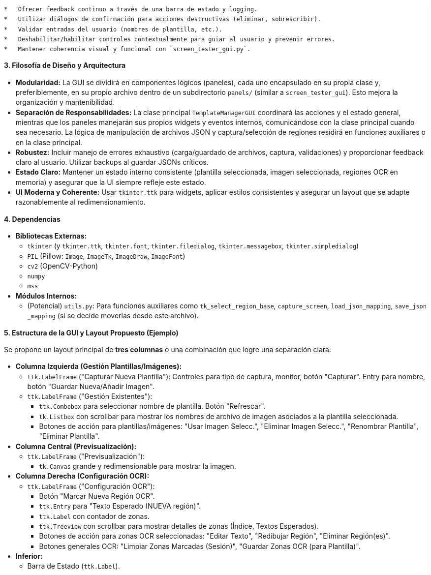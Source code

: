     *   Ofrecer feedback continuo a través de una barra de estado y logging.
    *   Utilizar diálogos de confirmación para acciones destructivas (eliminar, sobrescribir).
    *   Validar entradas del usuario (nombres de plantilla, etc.).
    *   Deshabilitar/habilitar controles contextualmente para guiar al usuario y prevenir errores.
    *   Mantener coherencia visual y funcional con `screen_tester_gui.py`.

**3. Filosofía de Diseño y Arquitectura**

*   **Modularidad:** La GUI se dividirá en componentes lógicos (paneles), cada uno encapsulado en su propia clase y, preferiblemente, en su propio archivo dentro de un subdirectorio `panels/` (similar a `screen_tester_gui`). Esto mejora la organización y mantenibilidad.
*   **Separación de Responsabilidades:** La clase principal `TemplateManagerGUI` coordinará las acciones y el estado general, mientras que los paneles manejarán sus propios widgets y eventos internos, comunicándose con la clase principal cuando sea necesario. La lógica de manipulación de archivos JSON y captura/selección de regiones residirá en funciones auxiliares o en la clase principal.
*   **Robustez:** Incluir manejo de errores exhaustivo (carga/guardado de archivos, captura, validaciones) y proporcionar feedback claro al usuario. Utilizar backups al guardar JSONs críticos.
*   **Estado Claro:** Mantener un estado interno consistente (plantilla seleccionada, imagen seleccionada, regiones OCR en memoria) y asegurar que la UI siempre refleje este estado.
*   **UI Moderna y Coherente:** Usar `tkinter.ttk` para widgets, aplicar estilos consistentes y asegurar un layout que se adapte razonablemente al redimensionamiento.

**4. Dependencias**

*   **Bibliotecas Externas:**
    *   `tkinter` (y `tkinter.ttk`, `tkinter.font`, `tkinter.filedialog`, `tkinter.messagebox`, `tkinter.simpledialog`)
    *   `PIL` (Pillow: `Image`, `ImageTk`, `ImageDraw`, `ImageFont`)
    *   `cv2` (OpenCV-Python)
    *   `numpy`
    *   `mss`
*   **Módulos Internos:**
    *   (Potencial) `utils.py`: Para funciones auxiliares como `tk_select_region_base`, `capture_screen`, `load_json_mapping`, `save_json_mapping` (si se decide moverlas desde este archivo).

**5. Estructura de la GUI y Layout Propuesto (Ejemplo)**

Se propone un layout principal de **tres columnas** o una combinación que logre una separación clara:

*   **Columna Izquierda (Gestión Plantillas/Imágenes):**
    *   `ttk.LabelFrame` ("Capturar Nueva Plantilla"): Controles para tipo de captura, monitor, botón "Capturar". Entry para nombre, botón "Guardar Nueva/Añadir Imagen".
    *   `ttk.LabelFrame` ("Gestión Existentes"):
        *   `ttk.Combobox` para seleccionar nombre de plantilla. Botón "Refrescar".
        *   `tk.Listbox` con scrollbar para mostrar los nombres de archivo de imagen asociados a la plantilla seleccionada.
        *   Botones de acción para plantillas/imágenes: "Usar Imagen Selecc.", "Eliminar Imagen Selecc.", "Renombrar Plantilla", "Eliminar Plantilla".
*   **Columna Central (Previsualización):**
    *   `ttk.LabelFrame` ("Previsualización"):
        *   `tk.Canvas` grande y redimensionable para mostrar la imagen.
*   **Columna Derecha (Configuración OCR):**
    *   `ttk.LabelFrame` ("Configuración OCR"):
        *   Botón "Marcar Nueva Región OCR".
        *   `ttk.Entry` para "Texto Esperado (NUEVA región)".
        *   `ttk.Label` con contador de zonas.
        *   `ttk.Treeview` con scrollbar para mostrar detalles de zonas (Índice, Textos Esperados).
        *   Botones de acción para zonas OCR seleccionadas: "Editar Texto", "Redibujar Región", "Eliminar Región(es)".
        *   Botones generales OCR: "Limpiar Zonas Marcadas (Sesión)", "Guardar Zonas OCR (para Plantilla)".
*   **Inferior:**
    *   Barra de Estado (`ttk.Label`).
